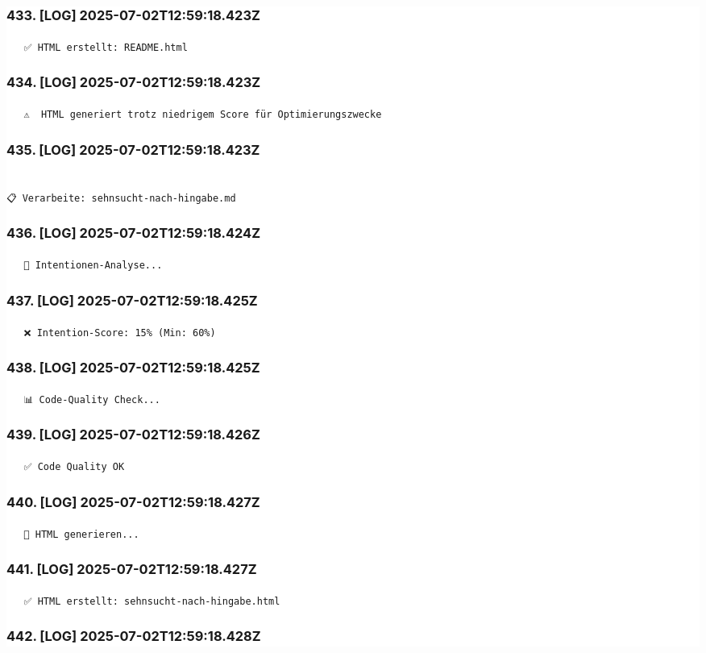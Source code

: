 ### 433. [LOG] 2025-07-02T12:59:18.423Z

```
   ✅ HTML erstellt: README.html
```

### 434. [LOG] 2025-07-02T12:59:18.423Z

```
   ⚠️  HTML generiert trotz niedrigem Score für Optimierungszwecke
```

### 435. [LOG] 2025-07-02T12:59:18.423Z

```

📋 Verarbeite: sehnsucht-nach-hingabe.md
```

### 436. [LOG] 2025-07-02T12:59:18.424Z

```
   🎯 Intentionen-Analyse...
```

### 437. [LOG] 2025-07-02T12:59:18.425Z

```
   ❌ Intention-Score: 15% (Min: 60%)
```

### 438. [LOG] 2025-07-02T12:59:18.425Z

```
   📊 Code-Quality Check...
```

### 439. [LOG] 2025-07-02T12:59:18.426Z

```
   ✅ Code Quality OK
```

### 440. [LOG] 2025-07-02T12:59:18.427Z

```
   🔨 HTML generieren...
```

### 441. [LOG] 2025-07-02T12:59:18.427Z

```
   ✅ HTML erstellt: sehnsucht-nach-hingabe.html
```

### 442. [LOG] 2025-07-02T12:59:18.428Z
